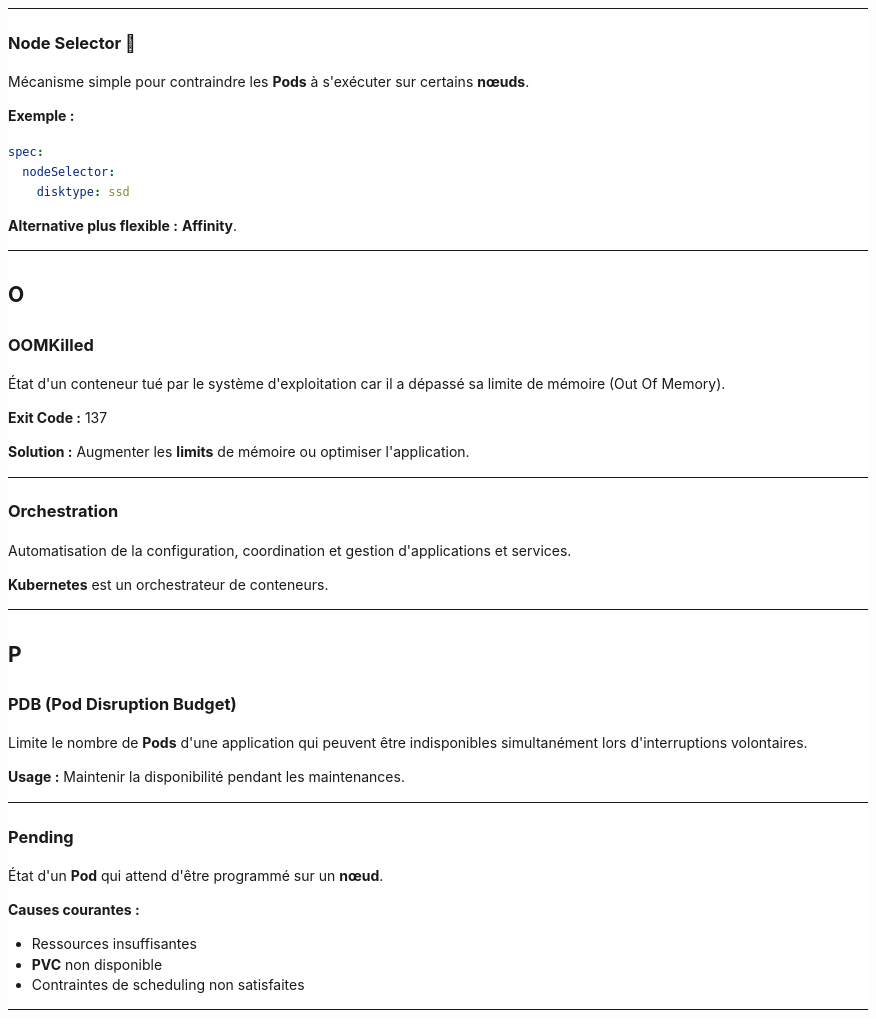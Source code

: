 ```yaml
```

---

### Node Selector 🎯
Mécanisme simple pour contraindre les **Pods** à s'exécuter sur certains **nœuds**.

**Exemple :**
```yaml
spec:
  nodeSelector:
    disktype: ssd
```

**Alternative plus flexible :** **Affinity**.

---

## O

### OOMKilled
État d'un conteneur tué par le système d'exploitation car il a dépassé sa limite de mémoire (Out Of Memory).

**Exit Code :** 137

**Solution :** Augmenter les **limits** de mémoire ou optimiser l'application.

---

### Orchestration
Automatisation de la configuration, coordination et gestion d'applications et services.

**Kubernetes** est un orchestrateur de conteneurs.

---

## P

### PDB (Pod Disruption Budget)
Limite le nombre de **Pods** d'une application qui peuvent être indisponibles simultanément lors d'interruptions volontaires.

**Usage :** Maintenir la disponibilité pendant les maintenances.

---

### Pending
État d'un **Pod** qui attend d'être programmé sur un **nœud**.

**Causes courantes :**
- Ressources insuffisantes
- **PVC** non disponible
- Contraintes de scheduling non satisfaites

---